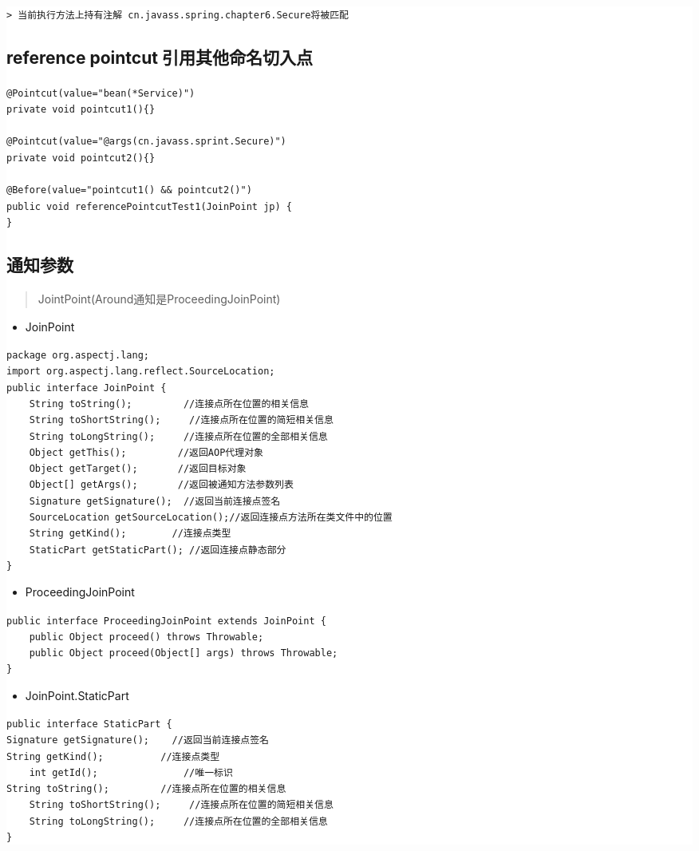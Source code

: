 	> 当前执行方法上持有注解 cn.javass.spring.chapter6.Secure将被匹配

## reference pointcut 引用其他命名切入点
```
@Pointcut(value="bean(*Service)")
private void pointcut1(){}

@Pointcut(value="@args(cn.javass.sprint.Secure)")
private void pointcut2(){}

@Before(value="pointcut1() && pointcut2()")
public void referencePointcutTest1(JoinPoint jp) {
}
```

## 通知参数
> JointPoint(Around通知是ProceedingJoinPoint)

* JoinPoint 

```
package org.aspectj.lang;  
import org.aspectj.lang.reflect.SourceLocation;  
public interface JoinPoint {  
    String toString();         //连接点所在位置的相关信息  
    String toShortString();     //连接点所在位置的简短相关信息  
    String toLongString();     //连接点所在位置的全部相关信息  
    Object getThis();         //返回AOP代理对象  
    Object getTarget();       //返回目标对象  
    Object[] getArgs();       //返回被通知方法参数列表  
    Signature getSignature();  //返回当前连接点签名  
    SourceLocation getSourceLocation();//返回连接点方法所在类文件中的位置  
    String getKind();        //连接点类型  
    StaticPart getStaticPart(); //返回连接点静态部分  
}  
```
* ProceedingJoinPoint

```
public interface ProceedingJoinPoint extends JoinPoint {  
    public Object proceed() throws Throwable;  
    public Object proceed(Object[] args) throws Throwable;  
}  
```

* JoinPoint.StaticPart

```
public interface StaticPart {  
Signature getSignature();    //返回当前连接点签名  
String getKind();          //连接点类型  
    int getId();               //唯一标识  
String toString();         //连接点所在位置的相关信息  
    String toShortString();     //连接点所在位置的简短相关信息  
    String toLongString();     //连接点所在位置的全部相关信息  
}  
```
